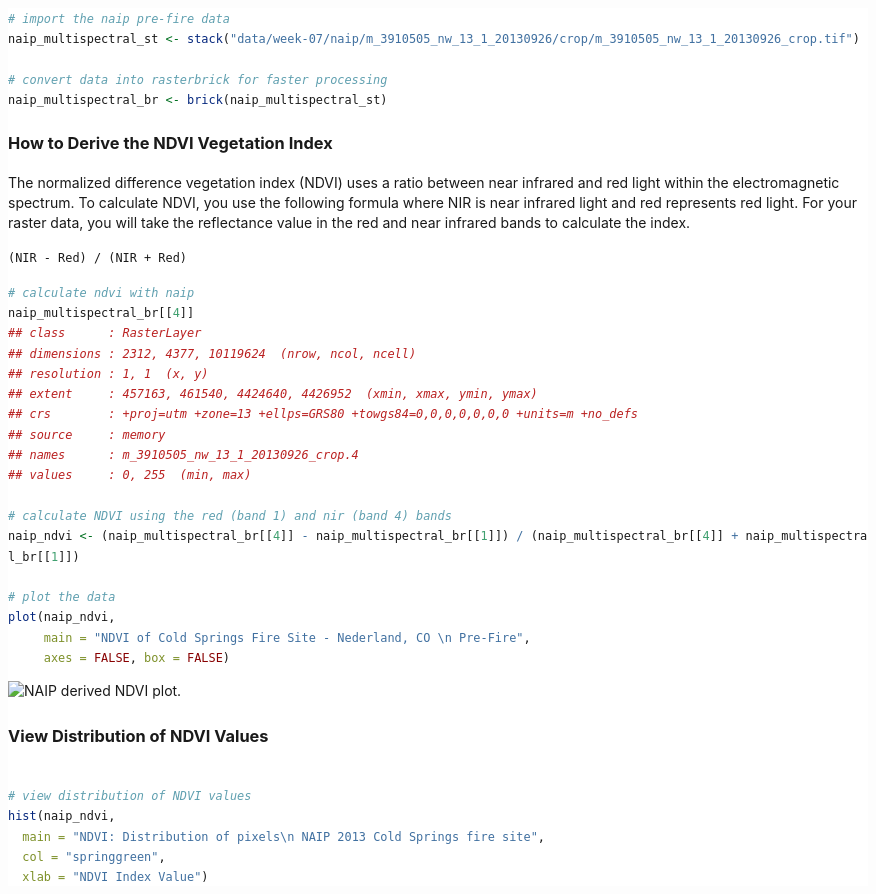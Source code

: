 
```r
# import the naip pre-fire data
naip_multispectral_st <- stack("data/week-07/naip/m_3910505_nw_13_1_20130926/crop/m_3910505_nw_13_1_20130926_crop.tif")

# convert data into rasterbrick for faster processing
naip_multispectral_br <- brick(naip_multispectral_st)
```






### How to Derive the NDVI Vegetation Index

The normalized difference vegetation index (NDVI) uses a ratio between near infrared
and red light within the electromagnetic spectrum. To calculate NDVI, you use the
following formula where NIR is near infrared light and
red represents red light. For your raster data, you will take the reflectance value
in the red and near infrared bands to calculate the index.

`(NIR - Red) / (NIR + Red)`


```r
# calculate ndvi with naip
naip_multispectral_br[[4]]
## class      : RasterLayer 
## dimensions : 2312, 4377, 10119624  (nrow, ncol, ncell)
## resolution : 1, 1  (x, y)
## extent     : 457163, 461540, 4424640, 4426952  (xmin, xmax, ymin, ymax)
## crs        : +proj=utm +zone=13 +ellps=GRS80 +towgs84=0,0,0,0,0,0,0 +units=m +no_defs 
## source     : memory
## names      : m_3910505_nw_13_1_20130926_crop.4 
## values     : 0, 255  (min, max)

# calculate NDVI using the red (band 1) and nir (band 4) bands
naip_ndvi <- (naip_multispectral_br[[4]] - naip_multispectral_br[[1]]) / (naip_multispectral_br[[4]] + naip_multispectral_br[[1]])

# plot the data
plot(naip_ndvi,
     main = "NDVI of Cold Springs Fire Site - Nederland, CO \n Pre-Fire",
     axes = FALSE, box = FALSE)
```

<img src="{{ site.url }}/images/courses/earth-analytics-r/07-multispectral-remote-sensing/class-lessons/2017-02-22-spectral04-calculate-ndvi-naip-vegetation-indices-R/naip-ndvi-plot-1.png" title="NAIP derived NDVI plot." alt="NAIP derived NDVI plot." width="90%" />

### View Distribution of NDVI Values


```r

# view distribution of NDVI values
hist(naip_ndvi,
  main = "NDVI: Distribution of pixels\n NAIP 2013 Cold Springs fire site",
  col = "springgreen",
  xlab = "NDVI Index Value")
```
